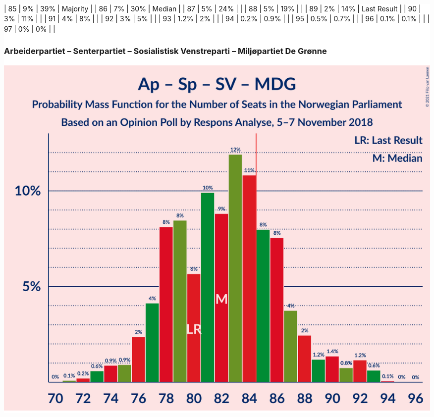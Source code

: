 | 85 | 9% | 39% | Majority |
| 86 | 7% | 30% | Median |
| 87 | 5% | 24% |  |
| 88 | 5% | 19% |  |
| 89 | 2% | 14% | Last Result |
| 90 | 3% | 11% |  |
| 91 | 4% | 8% |  |
| 92 | 3% | 5% |  |
| 93 | 1.2% | 2% |  |
| 94 | 0.2% | 0.9% |  |
| 95 | 0.5% | 0.7% |  |
| 96 | 0.1% | 0.1% |  |
| 97 | 0% | 0% |  |

### Arbeiderpartiet – Senterpartiet – Sosialistisk Venstreparti – Miljøpartiet De Grønne

![Graph with seats probability mass function not yet produced](2018-11-07-ResponsAnalyse-coalitions-seats-pmf-ap–sp–sv–mdg.png "Seats Probability Mass Function")
